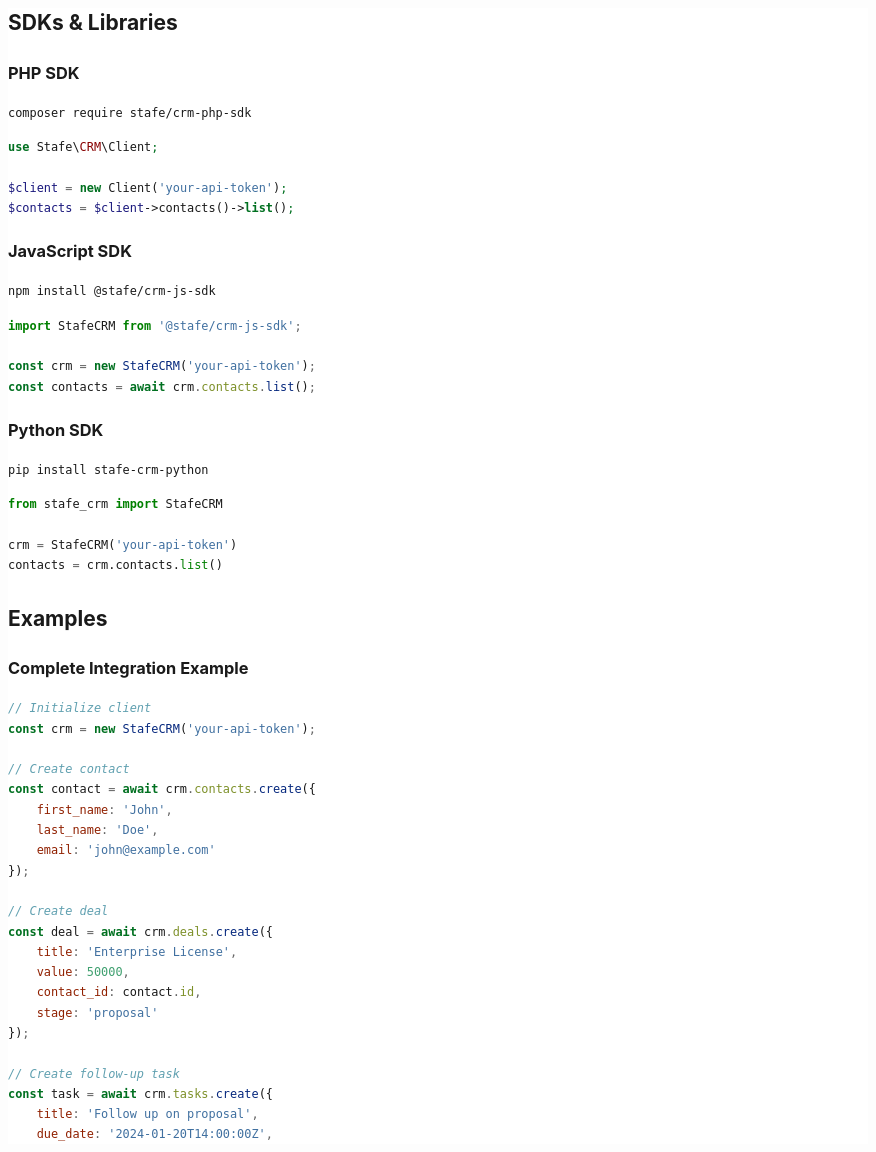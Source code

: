 ## SDKs & Libraries

### PHP SDK
```bash
composer require stafe/crm-php-sdk
```

```php
use Stafe\CRM\Client;

$client = new Client('your-api-token');
$contacts = $client->contacts()->list();
```

### JavaScript SDK
```bash
npm install @stafe/crm-js-sdk
```

```javascript
import StafeCRM from '@stafe/crm-js-sdk';

const crm = new StafeCRM('your-api-token');
const contacts = await crm.contacts.list();
```

### Python SDK
```bash
pip install stafe-crm-python
```

```python
from stafe_crm import StafeCRM

crm = StafeCRM('your-api-token')
contacts = crm.contacts.list()
```

## Examples

### Complete Integration Example

```javascript
// Initialize client
const crm = new StafeCRM('your-api-token');

// Create contact
const contact = await crm.contacts.create({
    first_name: 'John',
    last_name: 'Doe',
    email: 'john@example.com'
});

// Create deal
const deal = await crm.deals.create({
    title: 'Enterprise License',
    value: 50000,
    contact_id: contact.id,
    stage: 'proposal'
});

// Create follow-up task
const task = await crm.tasks.create({
    title: 'Follow up on proposal',
    due_date: '2024-01-20T14:00:00Z',
```